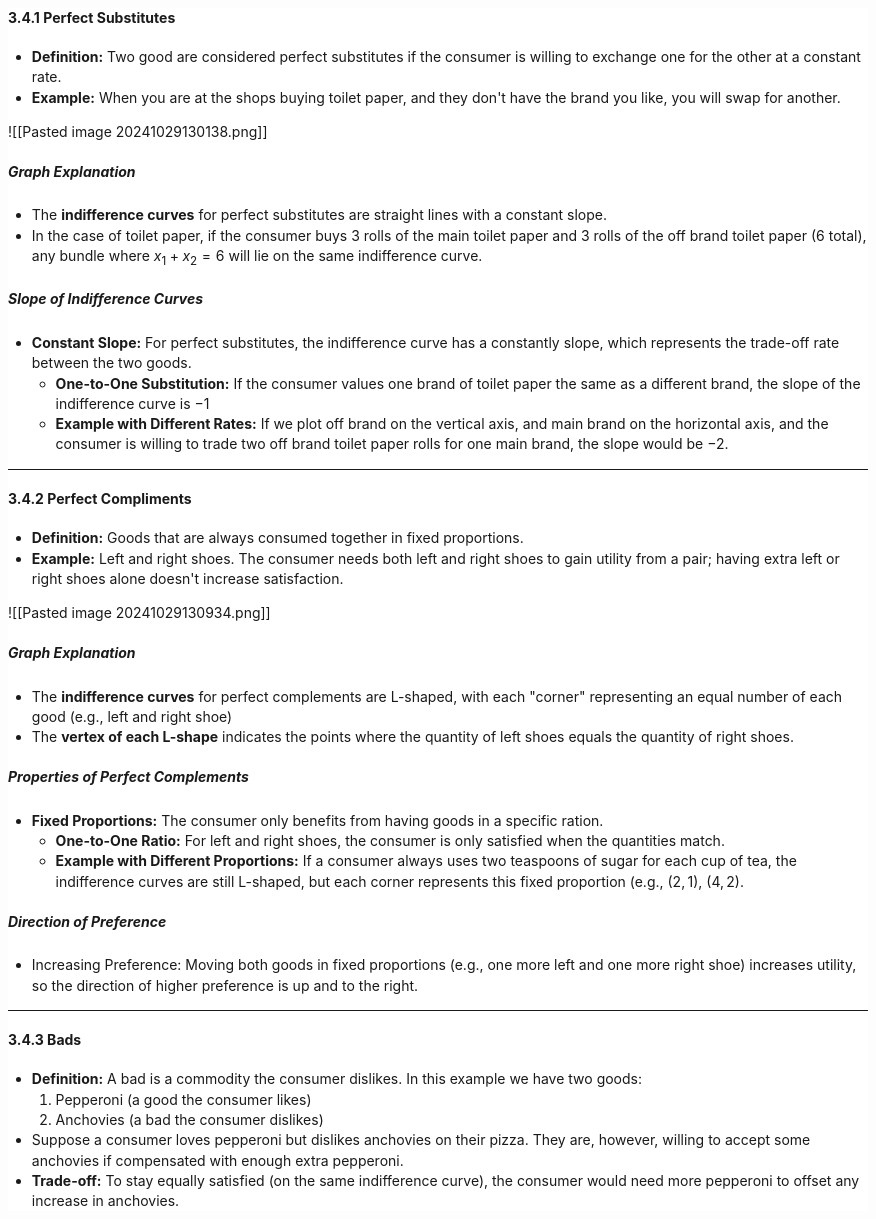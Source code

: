 #### 3.4.1 Perfect Substitutes
- **Definition:** Two good are considered perfect substitutes if the consumer is willing to exchange one for the other at a constant rate.
- **Example:** When you are at the shops buying toilet paper, and they don't have the brand you like, you will swap for another.

![[Pasted image 20241029130138.png]]
##### Graph Explanation
- The **indifference curves** for perfect substitutes are straight lines with a constant slope.
- In the case of toilet paper, if the consumer buys 3 rolls of the main toilet paper and 3 rolls of the off brand toilet paper (6 total), any bundle where $x_1 + x_2 = 6$ will lie on the same indifference curve.
##### Slope of Indifference Curves
- **Constant Slope:** For perfect substitutes, the indifference curve has a constantly slope, which represents the trade-off rate between the two goods.
	- **One-to-One Substitution:** If the consumer values one brand of toilet paper the same as a different brand, the slope of the indifference curve is $-1$
	- **Example with Different Rates:** If we plot off brand on the vertical axis, and main brand on the horizontal axis, and the consumer is willing to trade two off brand toilet paper rolls for one main brand, the slope would be $-2$.

---
#### 3.4.2 Perfect Compliments
- **Definition:** Goods that are always consumed together in fixed proportions.
- **Example:** Left and right shoes. The consumer needs both left and right shoes to gain utility from a pair; having extra left or right shoes alone doesn't increase satisfaction.

![[Pasted image 20241029130934.png]]
##### Graph Explanation
- The **indifference curves** for perfect complements are L-shaped, with each "corner" representing an equal number of each good (e.g., left and right shoe)
- The **vertex of each L-shape** indicates the points where the quantity of left shoes equals the quantity of right shoes.
##### Properties of Perfect Complements
- **Fixed Proportions:** The consumer only benefits from having goods in a specific ration.
	- **One-to-One Ratio:** For left and right shoes, the consumer is only satisfied when the quantities match.
	- **Example with Different Proportions:** If a consumer always uses two teaspoons of sugar for each cup of tea, the indifference curves are still L-shaped, but each corner represents this fixed proportion (e.g., $(2,1)$, $(4,2)$.
##### Direction of Preference
- Increasing Preference: Moving both goods in fixed proportions (e.g., one more left and one more right shoe) increases utility, so the direction of higher preference is up and to the right.

---
#### 3.4.3 Bads
- **Definition:** A bad is a commodity the consumer dislikes. In this example we have two goods:
	1. Pepperoni (a good the consumer likes)
	2. Anchovies (a bad the consumer dislikes)
- Suppose a consumer loves pepperoni but dislikes anchovies on their pizza. They are, however, willing to accept some anchovies if compensated with enough extra pepperoni.
- **Trade-off:** To stay equally satisfied (on the same indifference curve), the consumer would need more pepperoni to offset any increase in anchovies.
